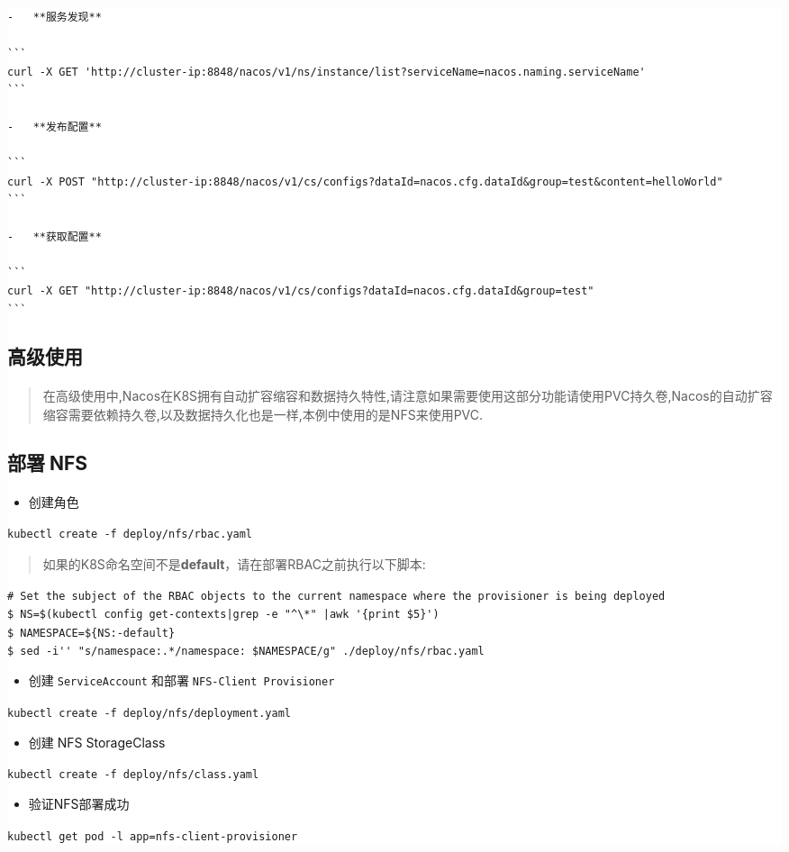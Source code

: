     -   **服务发现**
    
    ```
    curl -X GET 'http://cluster-ip:8848/nacos/v1/ns/instance/list?serviceName=nacos.naming.serviceName'
    ```
    
    -   **发布配置**
    
    ```
    curl -X POST "http://cluster-ip:8848/nacos/v1/cs/configs?dataId=nacos.cfg.dataId&group=test&content=helloWorld"
    ```
    
    -   **获取配置**
    
    ```
    curl -X GET "http://cluster-ip:8848/nacos/v1/cs/configs?dataId=nacos.cfg.dataId&group=test"
    ```
    

## 高级使用

> 在高级使用中,Nacos在K8S拥有自动扩容缩容和数据持久特性,请注意如果需要使用这部分功能请使用PVC持久卷,Nacos的自动扩容缩容需要依赖持久卷,以及数据持久化也是一样,本例中使用的是NFS来使用PVC.

## 部署 NFS

-   创建角色

```
kubectl create -f deploy/nfs/rbac.yaml
```

> 如果的K8S命名空间不是**default**，请在部署RBAC之前执行以下脚本:

```
# Set the subject of the RBAC objects to the current namespace where the provisioner is being deployed
$ NS=$(kubectl config get-contexts|grep -e "^\*" |awk '{print $5}')
$ NAMESPACE=${NS:-default}
$ sed -i'' "s/namespace:.*/namespace: $NAMESPACE/g" ./deploy/nfs/rbac.yaml

```

-   创建 `ServiceAccount` 和部署 `NFS-Client Provisioner`

```
kubectl create -f deploy/nfs/deployment.yaml
```

-   创建 NFS StorageClass

```
kubectl create -f deploy/nfs/class.yaml
```

-   验证NFS部署成功

```
kubectl get pod -l app=nfs-client-provisioner
```
